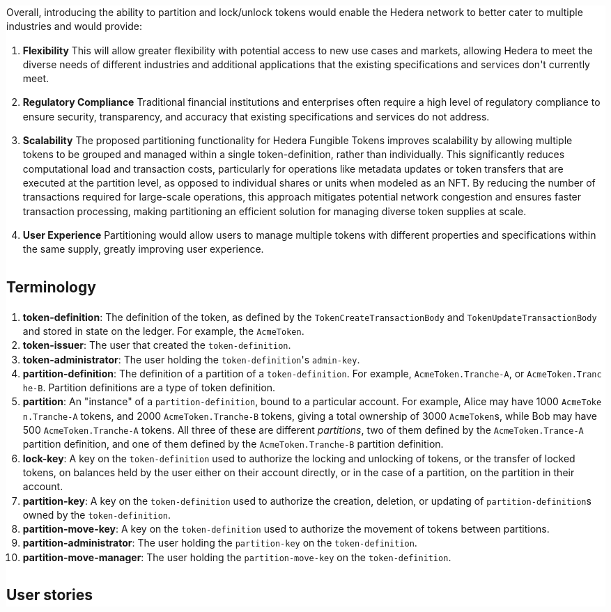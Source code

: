 Overall, introducing the ability to partition and lock/unlock tokens would enable the Hedera network to better cater to multiple industries and would provide:

1. **Flexibility**
   This will allow greater flexibility with potential access to new use cases and markets, allowing Hedera to meet the diverse needs of different industries and additional applications that the existing specifications and services don't currently meet.

2. **Regulatory Compliance**
   Traditional financial institutions and enterprises often require a high level of regulatory compliance to ensure security, transparency, and accuracy that existing specifications and services do not address.

3. **Scalability**
   The proposed partitioning functionality for Hedera Fungible Tokens improves scalability by allowing multiple tokens to be grouped and managed within a single token-definition, rather than individually. This significantly reduces computational load and transaction costs, particularly for operations like metadata updates or token transfers that are executed at the partition level, as opposed to individual shares or units when modeled as an NFT. By reducing the number of transactions required for large-scale operations, this approach mitigates potential network congestion and ensures faster transaction processing, making partitioning an efficient solution for managing diverse token supplies at scale.

4. **User Experience**
   Partitioning would allow users to manage multiple tokens with different properties and specifications within the same supply, greatly improving user experience.

## Terminology

1. **token-definition**: The definition of the token, as defined by the `TokenCreateTransactionBody` and `TokenUpdateTransactionBody` and stored in state on the ledger. For example, the `AcmeToken`.
2. **token-issuer**: The user that created the `token-definition`.
3. **token-administrator**: The user holding the `token-definition`'s `admin-key`.
4. **partition-definition**: The definition of a partition of a `token-definition`. For example, `AcmeToken.Tranche-A`, or `AcmeToken.Tranche-B`. Partition definitions are a type of token definition.
5. **partition**: An "instance" of a `partition-definition`, bound to a particular account. For example, Alice may have 1000 `AcmeToken.Tranche-A` tokens, and 2000 `AcmeToken.Tranche-B` tokens, giving a total ownership of 3000 `AcmeToken`s, while Bob may have 500 `AcmeToken.Tranche-A` tokens. All three of these are different _partitions_, two of them defined by the `AcmeToken.Trance-A` partition definition, and one of them defined by the `AcmeToken.Tranche-B` partition definition.
6. **lock-key**: A key on the `token-definition` used to authorize the locking and unlocking of tokens, or the transfer of locked tokens, on balances held by the user either on their account directly, or in the case of a partition, on the partition in their account.
7. **partition-key**: A key on the `token-definition` used to authorize the creation, deletion, or updating of `partition-definition`s owned by the `token-definition`.
8. **partition-move-key**: A key on the `token-definition` used to authorize the movement of tokens between partitions.
9. **partition-administrator**: The user holding the `partition-key` on the `token-definition`.
10. **partition-move-manager**: The user holding the `partition-move-key` on the `token-definition`.

## User stories
